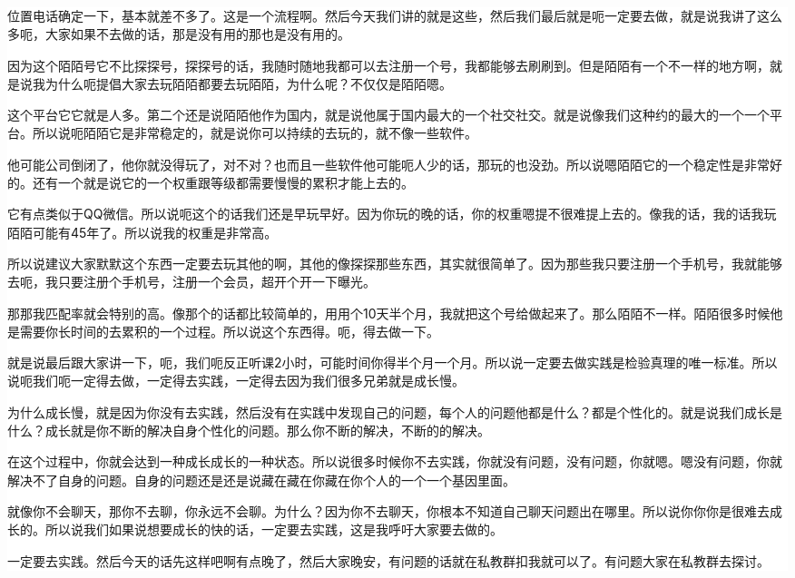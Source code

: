 位置电话确定一下，基本就差不多了。这是一个流程啊。然后今天我们讲的就是这些，然后我们最后就是呃一定要去做，就是说我讲了这么多呃，大家如果不去做的话，那是没有用的那也是没有用的。

因为这个陌陌号它不比探探号，探探号的话，我随时随地我都可以去注册一个号，我都能够去刷刷到。但是陌陌有一个不一样的地方啊，就是说我为什么呃提倡大家去玩陌陌都要去玩陌陌，为什么呢？不仅仅是陌陌嗯。

这个平台它它就是人多。第二个还是说陌陌他作为国内，就是说他属于国内最大的一个社交社交。就是说像我们这种约的最大的一个一个平台。所以说呃陌陌它是非常稳定的，就是说你可以持续的去玩的，就不像一些软件。

他可能公司倒闭了，他你就没得玩了，对不对？也而且一些软件他可能呃人少的话，那玩的也没劲。所以说嗯陌陌它的一个稳定性是非常好的。还有一个就是说它的一个权重跟等级都需要慢慢的累积才能上去的。

它有点类似于QQ微信。所以说呃这个的话我们还是早玩早好。因为你玩的晚的话，你的权重嗯提不很难提上去的。像我的话，我的话我玩陌陌可能有45年了。所以说我的权重是非常高。

所以说建议大家默默这个东西一定要去玩其他的啊，其他的像探探那些东西，其实就很简单了。因为那些我只要注册一个手机号，我就能够去呃，我只要注册个手机号，注册一个会员，超开个开一下曝光。

那那我匹配率就会特别的高。像那个的话都比较简单的，用用个10天半个月，我就把这个号给做起来了。那么陌陌不一样。陌陌很多时候他是需要你长时间的去累积的一个过程。所以说这个东西得。呃，得去做一下。

就是说最后跟大家讲一下，呃，我们呃反正听课2小时，可能时间你得半个月一个月。所以说一定要去做实践是检验真理的唯一标准。所以说呃我们呃一定得去做，一定得去实践，一定得去因为我们很多兄弟就是成长慢。

为什么成长慢，就是因为你没有去实践，然后没有在实践中发现自己的问题，每个人的问题他都是什么？都是个性化的。就是说我们成长是什么？成长就是你不断的解决自身个性化的问题。那么你不断的解决，不断的的解决。

在这个过程中，你就会达到一种成长成长的一种状态。所以说很多时候你不去实践，你就没有问题，没有问题，你就嗯。嗯没有问题，你就解决不了自身的问题。自身的问题还是还是说藏在藏在你藏在你个人的一个一个基因里面。

就像你不会聊天，那你不去聊，你永远不会聊。为什么？因为你不去聊天，你根本不知道自己聊天问题出在哪里。所以说你你你是很难去成长的。所以说我们如果说想要成长的快的话，一定要去实践，这是我呼吁大家要去做的。

一定要去实践。然后今天的话先这样吧啊有点晚了，然后大家晚安，有问题的话就在私教群扣我就可以了。有问题大家在私教群去探讨。

